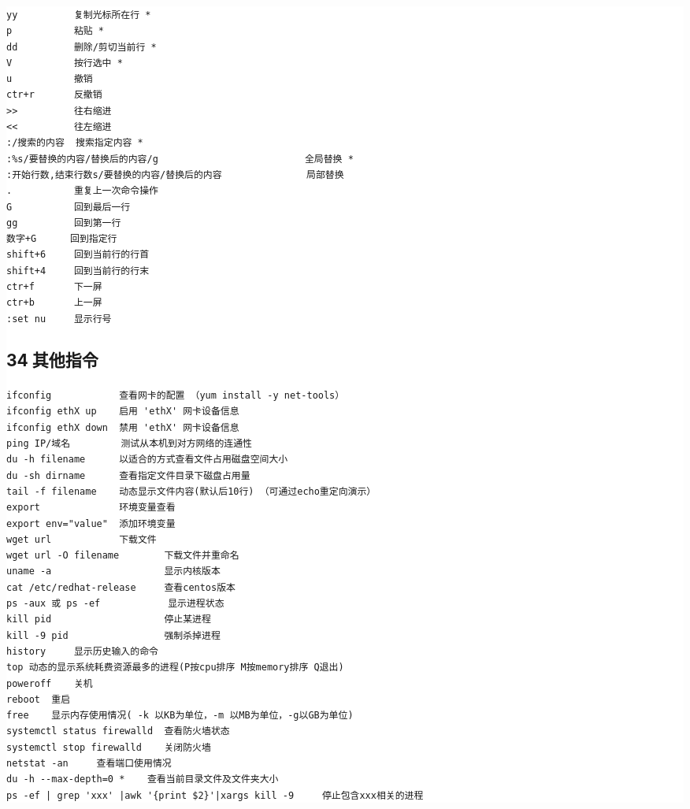 ```
yy          复制光标所在行 *
p           粘贴 *
dd          删除/剪切当前行 *
V           按行选中 *
u           撤销
ctr+r       反撤销
>>          往右缩进
<<          往左缩进
:/搜索的内容  搜索指定内容 *
:%s/要替换的内容/替换后的内容/g                          全局替换 *
:开始行数,结束行数s/要替换的内容/替换后的内容 			    局部替换
. 			重复上一次命令操作
G 			回到最后一行
gg 			回到第一行
数字+G 	  回到指定行
shift+6 	回到当前行的行首
shift+4 	回到当前行的行末
ctr+f 		下一屏
ctr+b 		上一屏
:set nu     显示行号
```

## 

## 34 其他指令

```
ifconfig 			查看网卡的配置 （yum install -y net-tools）
ifconfig ethX up 	启用 'ethX' 网卡设备信息
ifconfig ethX down 	禁用 'ethX' 网卡设备信息
ping IP/域名 		   测试从本机到对方网络的连通性
du -h filename 		以适合的方式查看文件占用磁盘空间大小
du -sh dirname 		查看指定文件目录下磁盘占用量
tail -f filename 	动态显示文件内容(默认后10行) （可通过echo重定向演示）
export 				环境变量查看
export env="value" 	添加环境变量
wget url 			下载文件
wget url -O filename 		下载文件并重命名
uname -a 					显示内核版本
cat /etc/redhat-release 	查看centos版本
ps -aux 或 ps -ef 			显示进程状态
kill pid 					停止某进程
kill -9 pid 				强制杀掉进程
history 	显示历史输入的命令
top	动态的显示系统耗费资源最多的进程(P按cpu排序 M按memory排序 Q退出)
poweroff 	关机
reboot 	重启
free 	显示内存使用情况( -k 以KB为单位，-m 以MB为单位，-g以GB为单位)
systemctl status firewalld 	查看防火墙状态
systemctl stop firewalld 	关闭防火墙
netstat -an 	查看端口使用情况
du -h --max-depth=0 *	 查看当前目录文件及文件夹大小
ps -ef | grep 'xxx' |awk '{print $2}'|xargs kill -9 	停止包含xxx相关的进程
```

